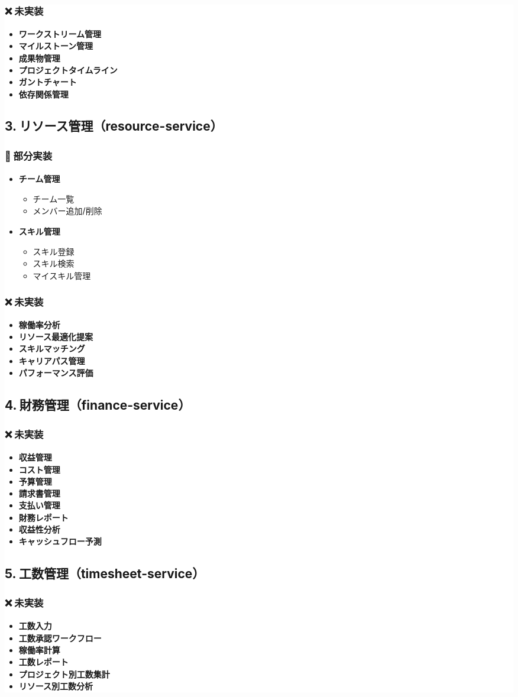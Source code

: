 ### ❌ 未実装
- **ワークストリーム管理**
- **マイルストーン管理**
- **成果物管理**
- **プロジェクトタイムライン**
- **ガントチャート**
- **依存関係管理**

## 3. リソース管理（resource-service）

### 🚧 部分実装
- **チーム管理**
  - チーム一覧
  - メンバー追加/削除
  
- **スキル管理**
  - スキル登録
  - スキル検索
  - マイスキル管理

### ❌ 未実装
- **稼働率分析**
- **リソース最適化提案**
- **スキルマッチング**
- **キャリアパス管理**
- **パフォーマンス評価**

## 4. 財務管理（finance-service）

### ❌ 未実装
- **収益管理**
- **コスト管理**
- **予算管理**
- **請求書管理**
- **支払い管理**
- **財務レポート**
- **収益性分析**
- **キャッシュフロー予測**

## 5. 工数管理（timesheet-service）

### ❌ 未実装
- **工数入力**
- **工数承認ワークフロー**
- **稼働率計算**
- **工数レポート**
- **プロジェクト別工数集計**
- **リソース別工数分析**
